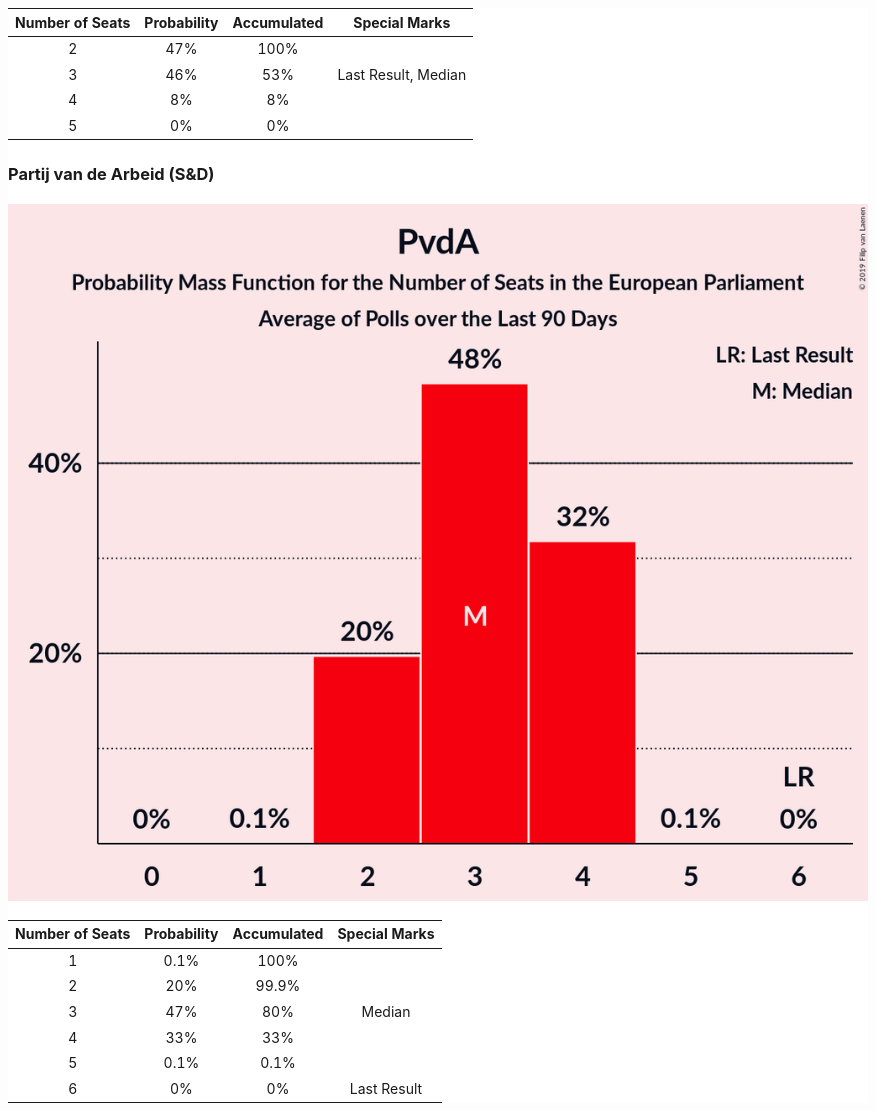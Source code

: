 | Number of Seats | Probability | Accumulated | Special Marks |
|:---------------:|:-----------:|:-----------:|:-------------:|
| 2 | 47% | 100% |  |
| 3 | 46% | 53% | Last Result, Median |
| 4 | 8% | 8% |  |
| 5 | 0% | 0% |  |

### Partij van de Arbeid (S&D)

![Graph with seats probability mass function not yet produced](average-2019-10-31-coalitions-seats-pmf-pvda.png "Seats Probability Mass Function")

| Number of Seats | Probability | Accumulated | Special Marks |
|:---------------:|:-----------:|:-----------:|:-------------:|
| 1 | 0.1% | 100% |  |
| 2 | 20% | 99.9% |  |
| 3 | 47% | 80% | Median |
| 4 | 33% | 33% |  |
| 5 | 0.1% | 0.1% |  |
| 6 | 0% | 0% | Last Result |
